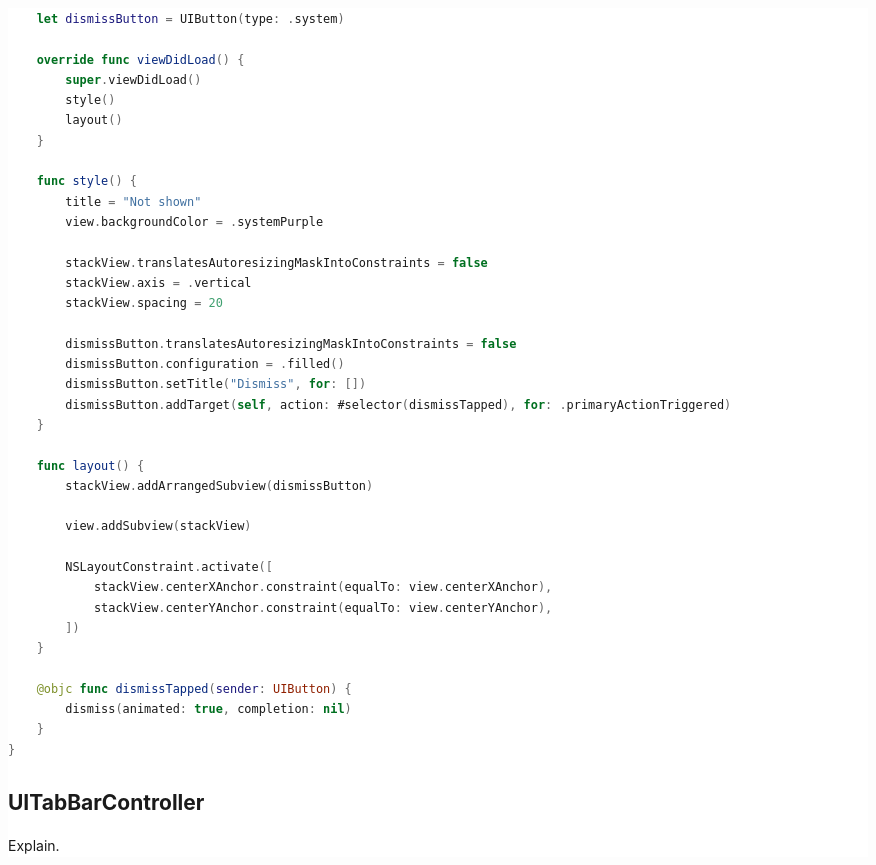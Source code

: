 ```swift
    let dismissButton = UIButton(type: .system)
    
    override func viewDidLoad() {
        super.viewDidLoad()
        style()
        layout()
    }
    
    func style() {
        title = "Not shown"
        view.backgroundColor = .systemPurple

        stackView.translatesAutoresizingMaskIntoConstraints = false
        stackView.axis = .vertical
        stackView.spacing = 20
        
        dismissButton.translatesAutoresizingMaskIntoConstraints = false
        dismissButton.configuration = .filled()
        dismissButton.setTitle("Dismiss", for: [])
        dismissButton.addTarget(self, action: #selector(dismissTapped), for: .primaryActionTriggered)
    }
    
    func layout() {
        stackView.addArrangedSubview(dismissButton)
        
        view.addSubview(stackView)
        
        NSLayoutConstraint.activate([
            stackView.centerXAnchor.constraint(equalTo: view.centerXAnchor),
            stackView.centerYAnchor.constraint(equalTo: view.centerYAnchor),
        ])
    }
    
    @objc func dismissTapped(sender: UIButton) {
        dismiss(animated: true, completion: nil)
    }
}
```



## UITabBarController

Explain.
